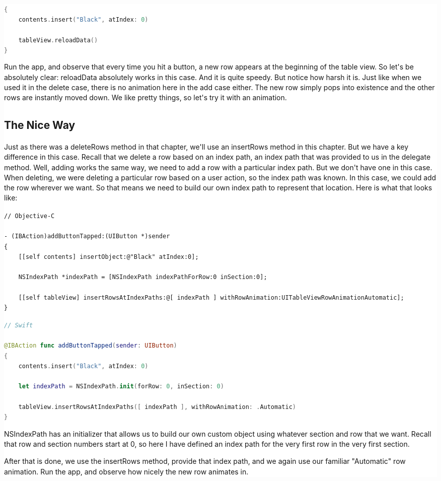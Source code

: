 ```swift
{
    contents.insert("Black", atIndex: 0)
    
    tableView.reloadData()
}
```
Run the app, and observe that every time you hit a button, a new row appears at the beginning of the table view. So let's be absolutely clear: reloadData absolutely works in this case. And it is quite speedy. But notice how harsh it is. Just like when we used it in the delete case, there is no animation here in the add case either. The new row simply pops into existence and the other rows are instantly moved down. We like pretty things, so let's try it with an animation.

## The Nice Way

Just as there was a deleteRows method in that chapter, we'll use an insertRows method in this chapter. But we have a key difference in this case. Recall that we delete a row based on an index path, an index path that was provided to us in the delegate method. Well, adding works the same way, we need to add a row with a particular index path. But we don't have one in this case. When deleting, we were deleting a particular row based on a user action, so the index path was known. In this case, we could add the row wherever we want. So that means we need to build our own index path to represent that location. Here is what that looks like:

```objc
// Objective-C

- (IBAction)addButtonTapped:(UIButton *)sender
{
    [[self contents] insertObject:@"Black" atIndex:0];
    
    NSIndexPath *indexPath = [NSIndexPath indexPathForRow:0 inSection:0];
    
    [[self tableView] insertRowsAtIndexPaths:@[ indexPath ] withRowAnimation:UITableViewRowAnimationAutomatic];
}
```
```swift
// Swift

@IBAction func addButtonTapped(sender: UIButton)
{
    contents.insert("Black", atIndex: 0)
    
    let indexPath = NSIndexPath.init(forRow: 0, inSection: 0)
    
    tableView.insertRowsAtIndexPaths([ indexPath ], withRowAnimation: .Automatic)
}
```
NSIndexPath has an initializer that allows us to build our own custom object using whatever section and row that we want. Recall that row and section numbers start at 0, so here I have defined an index path for the very first row in the very first section.

After that is done, we use the insertRows method, provide that index path, and we again use our familiar "Automatic" row animation. Run the app, and observe how nicely the new row animates in.
